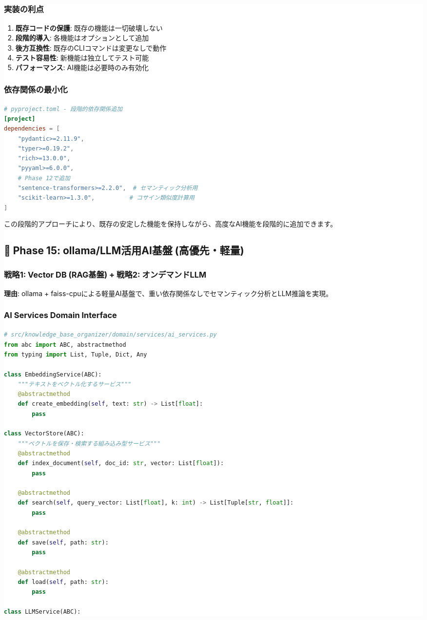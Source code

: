 ### 実装の利点

1. **既存コードの保護**: 既存の機能は一切破壊しない
2. **段階的導入**: 各機能はオプションとして追加
3. **後方互換性**: 既存のCLIコマンドは変更なしで動作
4. **テスト容易性**: 新機能は独立してテスト可能
5. **パフォーマンス**: AI機能は必要時のみ有効化

### 依存関係の最小化

```toml
# pyproject.toml - 段階的依存関係追加
[project]
dependencies = [
    "pydantic>=2.11.9",
    "typer>=0.19.2",
    "rich>=13.0.0",
    "pyyaml>=6.0.0",
    # Phase 12で追加
    "sentence-transformers>=2.2.0",  # セマンティック分析用
    "scikit-learn>=1.3.0",          # コサイン類似度計算用
]
```

この段階的アプローチにより、既存の安定した機能を保持しながら、高度なAI機能を段階的に追加できます。

## 🚀 Phase 15: ollama/LLM活用AI基盤 (高優先・軽量)

### 戦略1: Vector DB (RAG基盤) + 戦略2: オンデマンドLLM

**理由**: ollama + faiss-cpuによる軽量AI基盤で、重い依存関係なしでセマンティック分析とLLM推論を実現。

### AI Services Domain Interface

```python
# src/knowledge_base_organizer/domain/services/ai_services.py
from abc import ABC, abstractmethod
from typing import List, Tuple, Dict, Any

class EmbeddingService(ABC):
    """テキストをベクトル化するサービス"""
    @abstractmethod
    def create_embedding(self, text: str) -> List[float]:
        pass

class VectorStore(ABC):
    """ベクトルを保存・検索する組み込み型サービス"""
    @abstractmethod
    def index_document(self, doc_id: str, vector: List[float]):
        pass

    @abstractmethod
    def search(self, query_vector: List[float], k: int) -> List[Tuple[str, float]]:
        pass

    @abstractmethod
    def save(self, path: str):
        pass

    @abstractmethod
    def load(self, path: str):
        pass

class LLMService(ABC):
```